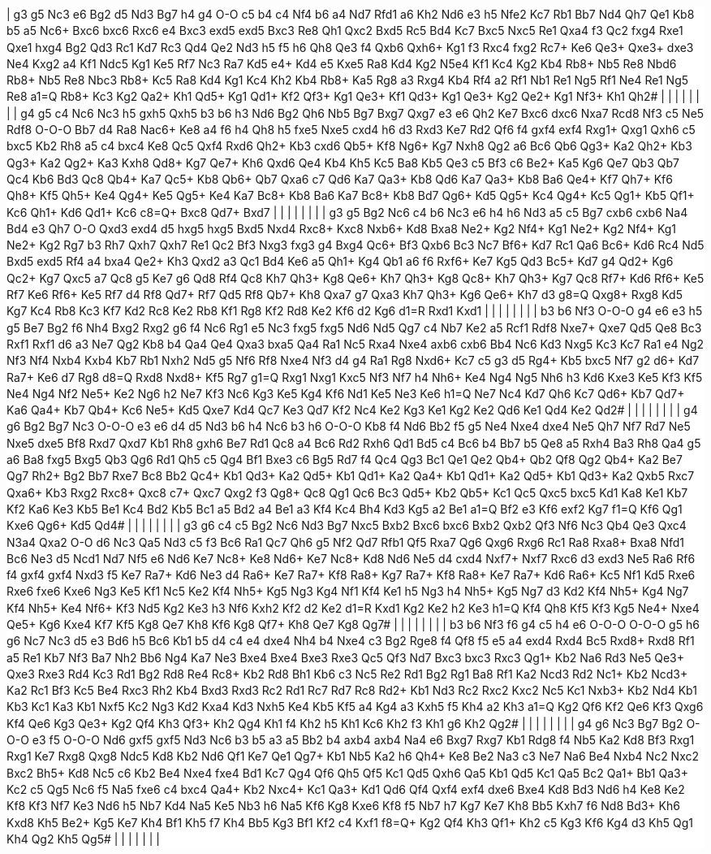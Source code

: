 | g3 g5 Nc3 e6 Bg2 d5 Nd3 Bg7 h4 g4 O-O c5 b4 c4 Nf4 b6 a4 Nd7 Rfd1 a6 Kh2 Nd6 e3 h5 Nfe2 Kc7 Rb1 Bb7 Nd4 Qh7 Qe1 Kb8 b5 a5 Nc6+ Bxc6 bxc6 Rxc6 e4 Bxc3 exd5 exd5 Bxc3 Re8 Qh1 Qxc2 Bxd5 Rc5 Bd4 Kc7 Bxc5 Nxc5 Re1 Qxa4 f3 Qc2 fxg4 Rxe1 Qxe1 hxg4 Bg2 Qd3 Rc1 Kd7 Rc3 Qd4 Qe2 Nd3 h5 f5 h6 Qh8 Qe3 f4 Qxb6 Qxh6+ Kg1 f3 Rxc4 fxg2 Rc7+ Ke6 Qe3+ Qxe3+ dxe3 Ne4 Kxg2 a4 Kf1 Ndc5 Kg1 Ke5 Rf7 Nc3 Ra7 Kd5 e4+ Kd4 e5 Kxe5 Ra8 Kd4 Kg2 N5e4 Kf1 Kc4 Kg2 Kb4 Rb8+ Nb5 Re8 Nbd6 Rb8+ Nb5 Re8 Nbc3 Rb8+ Kc5 Ra8 Kd4 Kg1 Kc4 Kh2 Kb4 Rb8+ Ka5 Rg8 a3 Rxg4 Kb4 Rf4 a2 Rf1 Nb1 Re1 Ng5 Rf1 Ne4 Re1 Ng5 Re8 a1=Q Rb8+ Kc3 Kg2 Qa2+ Kh1 Qd5+ Kg1 Qd1+ Kf2 Qf3+ Kg1 Qe3+ Kf1 Qd3+ Kg1 Qe3+ Kg2 Qe2+ Kg1 Nf3+ Kh1 Qh2# |  |  |  |  |  |  |
| g4 g5 c4 Nc6 Nc3 h5 gxh5 Qxh5 b3 b6 h3 Nd6 Bg2 Qh6 Nb5 Bg7 Bxg7 Qxg7 e3 e6 Qh2 Ke7 Bxc6 dxc6 Nxa7 Rcd8 Nf3 c5 Ne5 Rdf8 O-O-O Bb7 d4 Ra8 Nac6+ Ke8 a4 f6 h4 Qh8 h5 fxe5 Nxe5 cxd4 h6 d3 Rxd3 Ke7 Rd2 Qf6 f4 gxf4 exf4 Rxg1+ Qxg1 Qxh6 c5 bxc5 Kb2 Rh8 a5 c4 bxc4 Ke8 Qc5 Qxf4 Rxd6 Qh2+ Kb3 cxd6 Qb5+ Kf8 Ng6+ Kg7 Nxh8 Qg2 a6 Bc6 Qb6 Qg3+ Ka2 Qh2+ Kb3 Qg3+ Ka2 Qg2+ Ka3 Kxh8 Qd8+ Kg7 Qe7+ Kh6 Qxd6 Qe4 Kb4 Kh5 Kc5 Ba8 Kb5 Qe3 c5 Bf3 c6 Be2+ Ka5 Kg6 Qe7 Qb3 Qb7 Qc4 Kb6 Bd3 Qc8 Qb4+ Ka7 Qc5+ Kb8 Qb6+ Qb7 Qxa6 c7 Qd6 Ka7 Qa3+ Kb8 Qd6 Ka7 Qa3+ Kb8 Ba6 Qe4+ Kf7 Qh7+ Kf6 Qh8+ Kf5 Qh5+ Ke4 Qg4+ Ke5 Qg5+ Ke4 Ka7 Bc8+ Kb8 Ba6 Ka7 Bc8+ Kb8 Bd7 Qg6+ Kd5 Qg5+ Kc4 Qg4+ Kc5 Qg1+ Kb5 Qf1+ Kc6 Qh1+ Kd6 Qd1+ Kc6 c8=Q+ Bxc8 Qd7+ Bxd7 |  |  |  |  |  |  |
| g3 g5 Bg2 Nc6 c4 b6 Nc3 e6 h4 h6 Nd3 a5 c5 Bg7 cxb6 cxb6 Na4 Bd4 e3 Qh7 O-O Qxd3 exd4 d5 hxg5 hxg5 Bxd5 Nxd4 Rxc8+ Kxc8 Nxb6+ Kd8 Bxa8 Ne2+ Kg2 Nf4+ Kg1 Ne2+ Kg2 Nf4+ Kg1 Ne2+ Kg2 Rg7 b3 Rh7 Qxh7 Qxh7 Re1 Qc2 Bf3 Nxg3 fxg3 g4 Bxg4 Qc6+ Bf3 Qxb6 Bc3 Nc7 Bf6+ Kd7 Rc1 Qa6 Bc6+ Kd6 Rc4 Nd5 Bxd5 exd5 Rf4 a4 bxa4 Qe2+ Kh3 Qxd2 a3 Qc1 Bd4 Ke6 a5 Qh1+ Kg4 Qb1 a6 f6 Rxf6+ Ke7 Kg5 Qd3 Bc5+ Kd7 g4 Qd2+ Kg6 Qc2+ Kg7 Qxc5 a7 Qc8 g5 Ke7 g6 Qd8 Rf4 Qc8 Kh7 Qh3+ Kg8 Qe6+ Kh7 Qh3+ Kg8 Qc8+ Kh7 Qh3+ Kg7 Qc8 Rf7+ Kd6 Rf6+ Ke5 Rf7 Ke6 Rf6+ Ke5 Rf7 d4 Rf8 Qd7+ Rf7 Qd5 Rf8 Qb7+ Kh8 Qxa7 g7 Qxa3 Kh7 Qh3+ Kg6 Qe6+ Kh7 d3 g8=Q Qxg8+ Rxg8 Kd5 Kg7 Kc4 Rb8 Kc3 Kf7 Kd2 Rc8 Ke2 Rb8 Kf1 Rg8 Kf2 Rd8 Ke2 Kf6 d2 Kg6 d1=R Rxd1 Kxd1 |  |  |  |  |  |  |
| b3 b6 Nf3 O-O-O g4 e6 e3 h5 g5 Be7 Bg2 f6 Nh4 Bxg2 Rxg2 g6 f4 Nc6 Rg1 e5 Nc3 fxg5 fxg5 Nd6 Nd5 Qg7 c4 Nb7 Ke2 a5 Rcf1 Rdf8 Nxe7+ Qxe7 Qd5 Qe8 Bc3 Rxf1 Rxf1 d6 a3 Ne7 Qg2 Kb8 b4 Qa4 Qe4 Qxa3 bxa5 Qa4 Ra1 Nc5 Rxa4 Nxe4 axb6 cxb6 Bb4 Nc6 Kd3 Nxg5 Kc3 Kc7 Ra1 e4 Ng2 Nf3 Nf4 Nxb4 Kxb4 Kb7 Rb1 Nxh2 Nd5 g5 Nf6 Rf8 Nxe4 Nf3 d4 g4 Ra1 Rg8 Nxd6+ Kc7 c5 g3 d5 Rg4+ Kb5 bxc5 Nf7 g2 d6+ Kd7 Ra7+ Ke6 d7 Rg8 d8=Q Rxd8 Nxd8+ Kf5 Rg7 g1=Q Rxg1 Nxg1 Kxc5 Nf3 Nf7 h4 Nh6+ Ke4 Ng4 Ng5 Nh6 h3 Kd6 Kxe3 Ke5 Kf3 Kf5 Ne4 Ng4 Nf2 Ne5+ Ke2 Ng6 h2 Ne7 Kf3 Nc6 Kg3 Ke5 Kg4 Kf6 Nd1 Ke5 Ne3 Ke6 h1=Q Ne7 Nc4 Kd7 Qh6 Kc7 Qd6+ Kb7 Qd7+ Ka6 Qa4+ Kb7 Qb4+ Kc6 Ne5+ Kd5 Qxe7 Kd4 Qc7 Ke3 Qd7 Kf2 Nc4 Ke2 Kg3 Ke1 Kg2 Ke2 Qd6 Ke1 Qd4 Ke2 Qd2# |  |  |  |  |  |  |
| g4 g6 Bg2 Bg7 Nc3 O-O-O e3 e6 d4 d5 Nd3 b6 h4 Nc6 b3 h6 O-O-O Kb8 f4 Nd6 Bb2 f5 g5 Ne4 Nxe4 dxe4 Ne5 Qh7 Nf7 Rd7 Ne5 Nxe5 dxe5 Bf8 Rxd7 Qxd7 Kb1 Rh8 gxh6 Be7 Rd1 Qc8 a4 Bc6 Rd2 Rxh6 Qd1 Bd5 c4 Bc6 b4 Bb7 b5 Qe8 a5 Rxh4 Ba3 Rh8 Qa4 g5 a6 Ba8 fxg5 Bxg5 Qb3 Qg6 Rd1 Qh5 c5 Qg4 Bf1 Bxe3 c6 Bg5 Rd7 f4 Qc4 Qg3 Bc1 Qe1 Qe2 Qb4+ Qb2 Qf8 Qg2 Qb4+ Ka2 Be7 Qg7 Rh2+ Bg2 Bb7 Rxe7 Bc8 Bb2 Qc4+ Kb1 Qd3+ Ka2 Qd5+ Kb1 Qd1+ Ka2 Qa4+ Kb1 Qd1+ Ka2 Qd5+ Kb1 Qd3+ Ka2 Qxb5 Rxc7 Qxa6+ Kb3 Rxg2 Rxc8+ Qxc8 c7+ Qxc7 Qxg2 f3 Qg8+ Qc8 Qg1 Qc6 Bc3 Qd5+ Kb2 Qb5+ Kc1 Qc5 Qxc5 bxc5 Kd1 Ka8 Ke1 Kb7 Kf2 Ka6 Ke3 Kb5 Be1 Kc4 Bd2 Kb5 Bc1 a5 Bd2 a4 Be1 a3 Kf4 Kc4 Bh4 Kd3 Kg5 a2 Be1 a1=Q Bf2 e3 Kf6 exf2 Kg7 f1=Q Kf6 Qg1 Kxe6 Qg6+ Kd5 Qd4# |  |  |  |  |  |  |
| g3 g6 c4 c5 Bg2 Nc6 Nd3 Bg7 Nxc5 Bxb2 Bxc6 bxc6 Bxb2 Qxb2 Qf3 Nf6 Nc3 Qb4 Qe3 Qxc4 N3a4 Qxa2 O-O d6 Nc3 Qa5 Nd3 c5 f3 Bc6 Ra1 Qc7 Qh6 g5 Nf2 Qd7 Rfb1 Qf5 Rxa7 Qg6 Qxg6 Rxg6 Rc1 Ra8 Rxa8+ Bxa8 Nfd1 Bc6 Ne3 d5 Ncd1 Nd7 Nf5 e6 Nd6 Ke7 Nc8+ Ke8 Nd6+ Ke7 Nc8+ Kd8 Nd6 Ne5 d4 cxd4 Nxf7+ Nxf7 Rxc6 d3 exd3 Ne5 Ra6 Rf6 f4 gxf4 gxf4 Nxd3 f5 Ke7 Ra7+ Kd6 Ne3 d4 Ra6+ Ke7 Ra7+ Kf8 Ra8+ Kg7 Ra7+ Kf8 Ra8+ Ke7 Ra7+ Kd6 Ra6+ Kc5 Nf1 Kd5 Rxe6 Rxe6 fxe6 Kxe6 Ng3 Ke5 Kf1 Nc5 Ke2 Kf4 Nh5+ Kg5 Ng3 Kg4 Nf1 Kf4 Ke1 h5 Ng3 h4 Nh5+ Kg5 Ng7 d3 Kd2 Kf4 Nh5+ Kg4 Ng7 Kf4 Nh5+ Ke4 Nf6+ Kf3 Nd5 Kg2 Ke3 h3 Nf6 Kxh2 Kf2 d2 Ke2 d1=R Kxd1 Kg2 Ke2 h2 Ke3 h1=Q Kf4 Qh8 Kf5 Kf3 Kg5 Ne4+ Nxe4 Qe5+ Kg6 Kxe4 Kf7 Kf5 Kg8 Qe7 Kh8 Kf6 Kg8 Qf7+ Kh8 Qe7 Kg8 Qg7# |  |  |  |  |  |  |
| b3 b6 Nf3 f6 g4 c5 h4 e6 O-O-O O-O-O g5 h6 g6 Nc7 Nc3 d5 e3 Bd6 h5 Bc6 Kb1 b5 d4 c4 e4 dxe4 Nh4 b4 Nxe4 c3 Bg2 Rge8 f4 Qf8 f5 e5 a4 exd4 Rxd4 Bc5 Rxd8+ Rxd8 Rf1 a5 Re1 Kb7 Nf3 Ba7 Nh2 Bb6 Ng4 Ka7 Ne3 Bxe4 Bxe4 Bxe3 Rxe3 Qc5 Qf3 Nd7 Bxc3 bxc3 Rxc3 Qg1+ Kb2 Na6 Rd3 Ne5 Qe3+ Qxe3 Rxe3 Rd4 Kc3 Rd1 Bg2 Rd8 Re4 Rc8+ Kb2 Rd8 Bh1 Kb6 c3 Nc5 Re2 Rd1 Bg2 Rg1 Ba8 Rf1 Ka2 Ncd3 Rd2 Nc1+ Kb2 Ncd3+ Ka2 Rc1 Bf3 Kc5 Be4 Rxc3 Rh2 Kb4 Bxd3 Rxd3 Rc2 Rd1 Rc7 Rd7 Rc8 Rd2+ Kb1 Nd3 Rc2 Rxc2 Kxc2 Nc5 Kc1 Nxb3+ Kb2 Nd4 Kb1 Kb3 Kc1 Ka3 Kb1 Nxf5 Kc2 Ng3 Kd2 Kxa4 Kd3 Nxh5 Ke4 Kb5 Kf5 a4 Kg4 a3 Kxh5 f5 Kh4 a2 Kh3 a1=Q Kg2 Qf6 Kf2 Qe6 Kf3 Qxg6 Kf4 Qe6 Kg3 Qe3+ Kg2 Qf4 Kh3 Qf3+ Kh2 Qg4 Kh1 f4 Kh2 h5 Kh1 Kc6 Kh2 f3 Kh1 g6 Kh2 Qg2# |  |  |  |  |  |  |
| g4 g6 Nc3 Bg7 Bg2 O-O-O e3 f5 O-O-O Nd6 gxf5 gxf5 Nd3 Nc6 b3 b5 a3 a5 Bb2 b4 axb4 axb4 Na4 e6 Bxg7 Rxg7 Kb1 Rdg8 f4 Nb5 Ka2 Kd8 Bf3 Rxg1 Rxg1 Ke7 Rxg8 Qxg8 Ndc5 Kd8 Kb2 Nd6 Qf1 Ke7 Qe1 Qg7+ Kb1 Nb5 Ka2 h6 Qh4+ Ke8 Be2 Na3 c3 Ne7 Na6 Be4 Nxb4 Nc2 Nxc2 Bxc2 Bh5+ Kd8 Nc5 c6 Kb2 Be4 Nxe4 fxe4 Bd1 Kc7 Qg4 Qf6 Qh5 Qf5 Kc1 Qd5 Qxh6 Qa5 Kb1 Qd5 Kc1 Qa5 Bc2 Qa1+ Bb1 Qa3+ Kc2 c5 Qg5 Nc6 f5 Na5 fxe6 c4 bxc4 Qa4+ Kb2 Nxc4+ Kc1 Qa3+ Kd1 Qd6 Qf4 Qxf4 exf4 dxe6 Bxe4 Kd8 Bd3 Nd6 h4 Ke8 Ke2 Kf8 Kf3 Nf7 Ke3 Nd6 h5 Nb7 Kd4 Na5 Ke5 Nb3 h6 Na5 Kf6 Kg8 Kxe6 Kf8 f5 Nb7 h7 Kg7 Ke7 Kh8 Bb5 Kxh7 f6 Nd8 Bd3+ Kh6 Kxd8 Kh5 Be2+ Kg5 Ke7 Kh4 Bf1 Kh5 f7 Kh4 Bb5 Kg3 Bf1 Kf2 c4 Kxf1 f8=Q+ Kg2 Qf4 Kh3 Qf1+ Kh2 c5 Kg3 Kf6 Kg4 d3 Kh5 Qg1 Kh4 Qg2 Kh5 Qg5# |  |  |  |  |  |  |